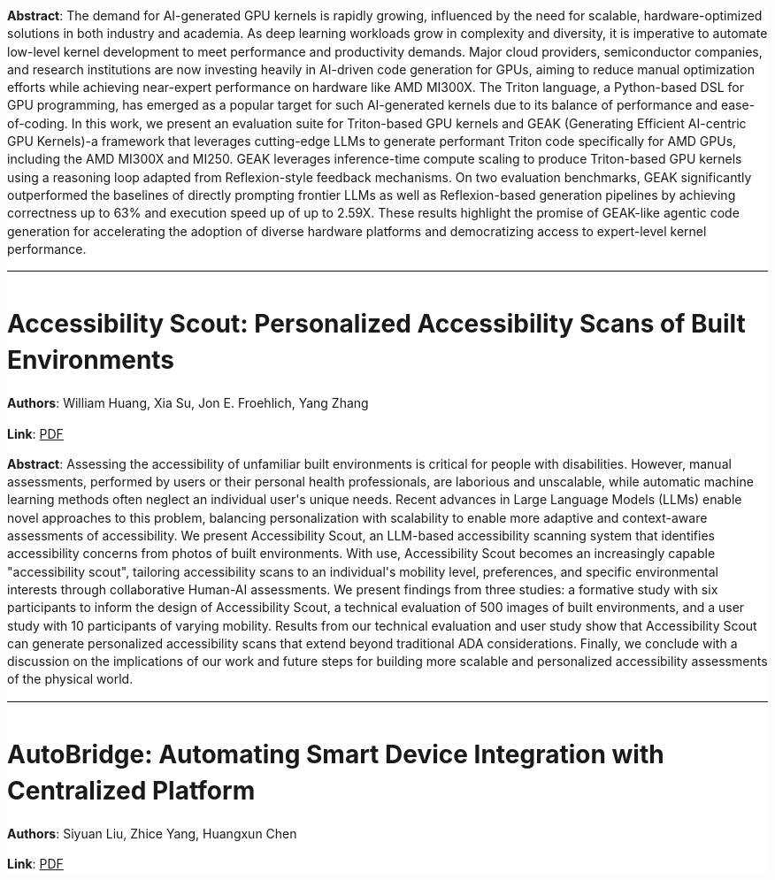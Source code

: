 **Abstract**: The demand for AI-generated GPU kernels is rapidly growing, influenced by the need for scalable, hardware-optimized solutions in both industry and academia. As deep learning workloads grow in complexity and diversity, it is imperative to automate low-level kernel development to meet performance and productivity demands. Major cloud providers, semiconductor companies, and research institutions are now investing heavily in AI-driven code generation for GPUs, aiming to reduce manual optimization efforts while achieving near-expert performance on hardware like AMD MI300X. The Triton language, a Python-based DSL for GPU programming, has emerged as a popular target for such AI-generated kernels due to its balance of performance and ease-of-coding. In this work, we present an evaluation suite for Triton-based GPU kernels and GEAK (Generating Efficient AI-centric GPU Kernels)-a framework that leverages cutting-edge LLMs to generate performant Triton code specifically for AMD GPUs, including the AMD MI300X and MI250. GEAK leverages inference-time compute scaling to produce Triton-based GPU kernels using a reasoning loop adapted from Reflexion-style feedback mechanisms. On two evaluation benchmarks, GEAK significantly outperformed the baselines of directly prompting frontier LLMs as well as Reflexion-based generation pipelines by achieving correctness up to $63$% and execution speed up of up to $2.59$X. These results highlight the promise of GEAK-like agentic code generation for accelerating the adoption of diverse hardware platforms and democratizing access to expert-level kernel performance. 

---
# Accessibility Scout: Personalized Accessibility Scans of Built Environments 

**Authors**: William Huang, Xia Su, Jon E. Froehlich, Yang Zhang  

**Link**: [PDF](https://arxiv.org/pdf/2507.23190)  

**Abstract**: Assessing the accessibility of unfamiliar built environments is critical for people with disabilities. However, manual assessments, performed by users or their personal health professionals, are laborious and unscalable, while automatic machine learning methods often neglect an individual user's unique needs. Recent advances in Large Language Models (LLMs) enable novel approaches to this problem, balancing personalization with scalability to enable more adaptive and context-aware assessments of accessibility. We present Accessibility Scout, an LLM-based accessibility scanning system that identifies accessibility concerns from photos of built environments. With use, Accessibility Scout becomes an increasingly capable "accessibility scout", tailoring accessibility scans to an individual's mobility level, preferences, and specific environmental interests through collaborative Human-AI assessments. We present findings from three studies: a formative study with six participants to inform the design of Accessibility Scout, a technical evaluation of 500 images of built environments, and a user study with 10 participants of varying mobility. Results from our technical evaluation and user study show that Accessibility Scout can generate personalized accessibility scans that extend beyond traditional ADA considerations. Finally, we conclude with a discussion on the implications of our work and future steps for building more scalable and personalized accessibility assessments of the physical world. 

---
# AutoBridge: Automating Smart Device Integration with Centralized Platform 

**Authors**: Siyuan Liu, Zhice Yang, Huangxun Chen  

**Link**: [PDF](https://arxiv.org/pdf/2507.23178)  
